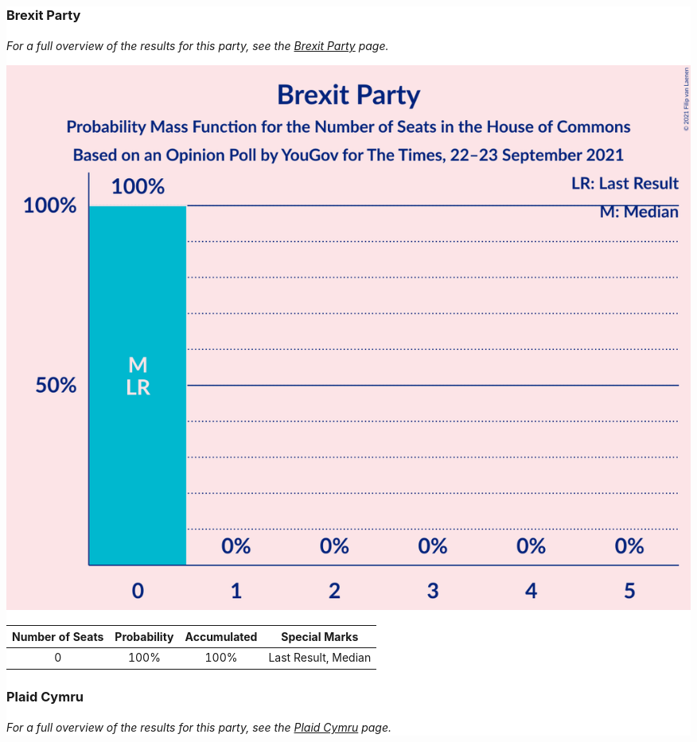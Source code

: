 ### Brexit Party

*For a full overview of the results for this party, see the [Brexit Party](party-brexitparty.html) page.*

![Graph with seats probability mass function not yet produced](2021-09-23-YouGov-seats-pmf-brexitparty.png "Seats Probability Mass Function")

| Number of Seats | Probability | Accumulated | Special Marks |
|:---------------:|:-----------:|:-----------:|:-------------:|
| 0 | 100% | 100% | Last Result, Median |

### Plaid Cymru

*For a full overview of the results for this party, see the [Plaid Cymru](party-plaidcymru.html) page.*
